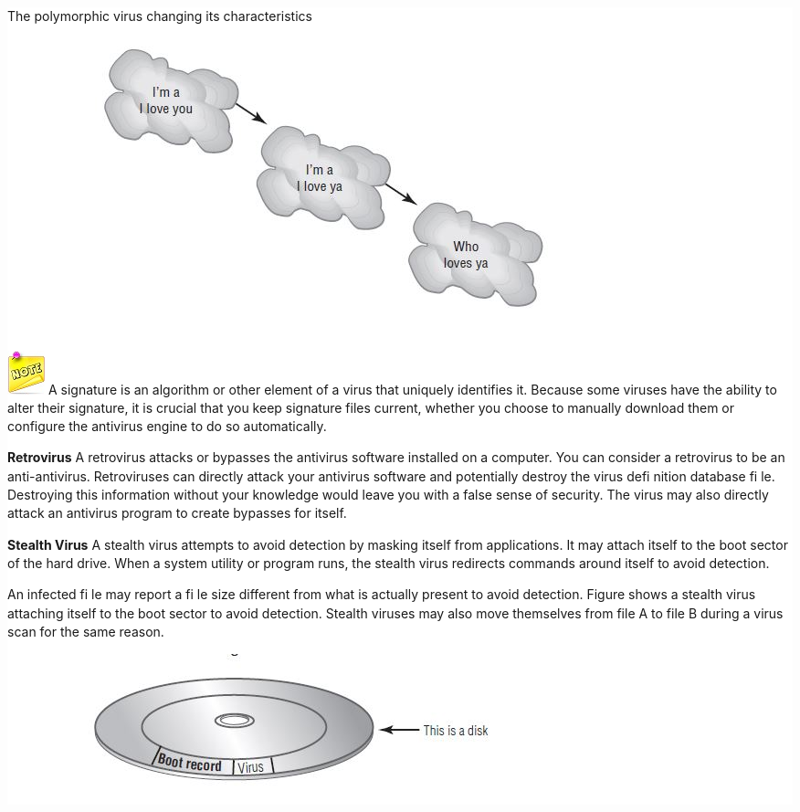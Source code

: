 The polymorphic virus changing its characteristics

![mal](/img/f2.4_Sec_malware_3.jpg)

![note](/img/note.jpg)  A signature is an algorithm or other element of a virus that uniquely identifies
it. Because some viruses have the ability to alter their signature,
it is crucial that you keep signature files current, whether you choose
to manually download them or configure the antivirus engine to do so
automatically.

**Retrovirus** A retrovirus attacks or bypasses the antivirus software installed on a computer.
You can consider a retrovirus to be an anti-antivirus. Retroviruses can directly attack your
antivirus software and potentially destroy the virus defi nition database fi le. Destroying this
information without your knowledge would leave you with a false sense of security. The
virus may also directly attack an antivirus program to create bypasses for itself.

**Stealth Virus** A stealth virus attempts to avoid detection by masking itself from applications.
It may attach itself to the boot sector of the hard drive. When a system utility
or program runs, the stealth virus redirects commands around itself to avoid detection.

An infected fi le may report a fi le size different from what is actually present to avoid
detection. Figure shows a stealth virus attaching itself to the boot sector to avoid
detection. Stealth viruses may also move themselves from file A to file B during a virus
scan for the same reason.

![mal](/img/f2.4_Sec_malware_4.jpg)
